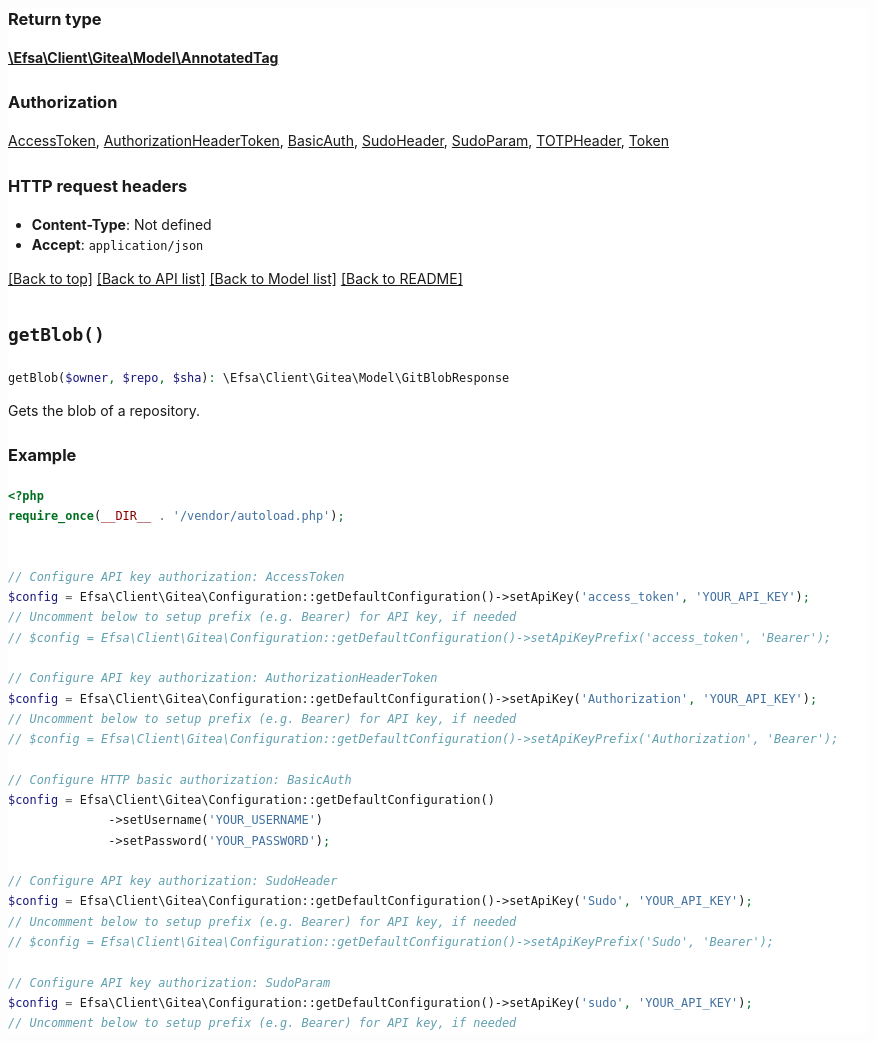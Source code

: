### Return type

[**\Efsa\Client\Gitea\Model\AnnotatedTag**](../Model/AnnotatedTag.md)

### Authorization

[AccessToken](../../README.md#AccessToken), [AuthorizationHeaderToken](../../README.md#AuthorizationHeaderToken), [BasicAuth](../../README.md#BasicAuth), [SudoHeader](../../README.md#SudoHeader), [SudoParam](../../README.md#SudoParam), [TOTPHeader](../../README.md#TOTPHeader), [Token](../../README.md#Token)

### HTTP request headers

- **Content-Type**: Not defined
- **Accept**: `application/json`

[[Back to top]](#) [[Back to API list]](../../README.md#endpoints)
[[Back to Model list]](../../README.md#models)
[[Back to README]](../../README.md)

## `getBlob()`

```php
getBlob($owner, $repo, $sha): \Efsa\Client\Gitea\Model\GitBlobResponse
```

Gets the blob of a repository.

### Example

```php
<?php
require_once(__DIR__ . '/vendor/autoload.php');


// Configure API key authorization: AccessToken
$config = Efsa\Client\Gitea\Configuration::getDefaultConfiguration()->setApiKey('access_token', 'YOUR_API_KEY');
// Uncomment below to setup prefix (e.g. Bearer) for API key, if needed
// $config = Efsa\Client\Gitea\Configuration::getDefaultConfiguration()->setApiKeyPrefix('access_token', 'Bearer');

// Configure API key authorization: AuthorizationHeaderToken
$config = Efsa\Client\Gitea\Configuration::getDefaultConfiguration()->setApiKey('Authorization', 'YOUR_API_KEY');
// Uncomment below to setup prefix (e.g. Bearer) for API key, if needed
// $config = Efsa\Client\Gitea\Configuration::getDefaultConfiguration()->setApiKeyPrefix('Authorization', 'Bearer');

// Configure HTTP basic authorization: BasicAuth
$config = Efsa\Client\Gitea\Configuration::getDefaultConfiguration()
              ->setUsername('YOUR_USERNAME')
              ->setPassword('YOUR_PASSWORD');

// Configure API key authorization: SudoHeader
$config = Efsa\Client\Gitea\Configuration::getDefaultConfiguration()->setApiKey('Sudo', 'YOUR_API_KEY');
// Uncomment below to setup prefix (e.g. Bearer) for API key, if needed
// $config = Efsa\Client\Gitea\Configuration::getDefaultConfiguration()->setApiKeyPrefix('Sudo', 'Bearer');

// Configure API key authorization: SudoParam
$config = Efsa\Client\Gitea\Configuration::getDefaultConfiguration()->setApiKey('sudo', 'YOUR_API_KEY');
// Uncomment below to setup prefix (e.g. Bearer) for API key, if needed
```